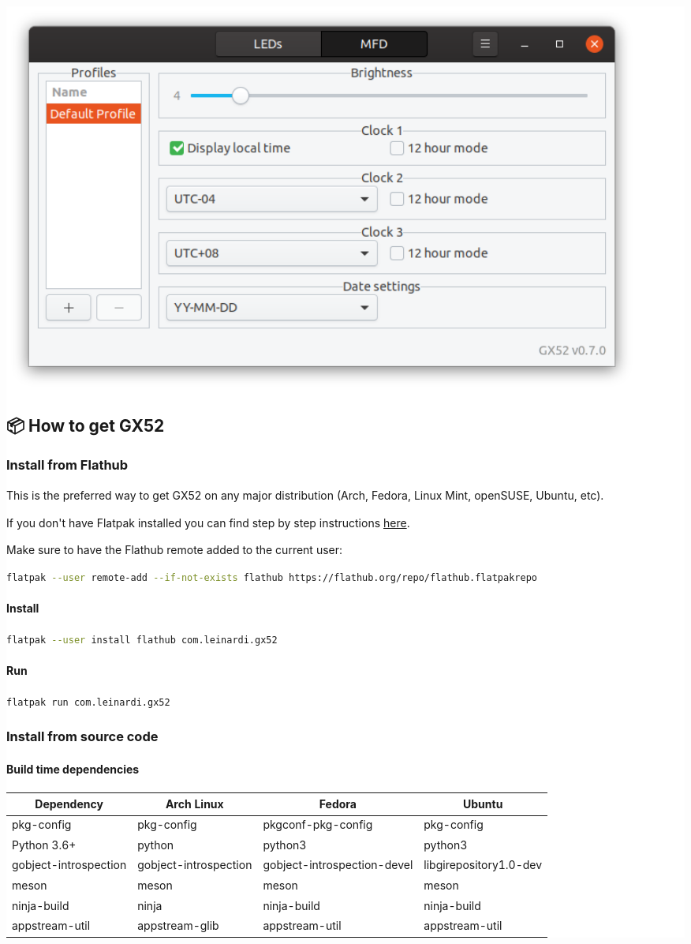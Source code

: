 <img src="/art/screenshot-2.png" width="800" align="middle"/>


## 📦 How to get GX52
### Install from Flathub
This is the preferred way to get GX52 on any major distribution (Arch, Fedora, Linux Mint, openSUSE, Ubuntu, etc).

If you don't have Flatpak installed you can find step by step instructions [here](https://flatpak.org/setup/).

Make sure to have the Flathub remote added to the current user:

```bash
flatpak --user remote-add --if-not-exists flathub https://flathub.org/repo/flathub.flatpakrepo
```

#### Install
```bash
flatpak --user install flathub com.leinardi.gx52
```

#### Run
```bash
flatpak run com.leinardi.gx52
```

### Install from source code
#### Build time dependencies
| Dependency            | Arch Linux            | Fedora                      | Ubuntu                 |
| --------------------- | --------------------- | --------------------------- | ---------------------- |
| pkg-config            | pkg-config            | pkgconf-pkg-config          | pkg-config             |
| Python 3.6+           | python                | python3                     | python3                |
| gobject-introspection | gobject-introspection | gobject-introspection-devel | libgirepository1.0-dev |
| meson                 | meson                 | meson                       | meson                  |
| ninja-build           | ninja                 | ninja-build                 | ninja-build            |
| appstream-util        | appstream-glib        | appstream-util              | appstream-util         |